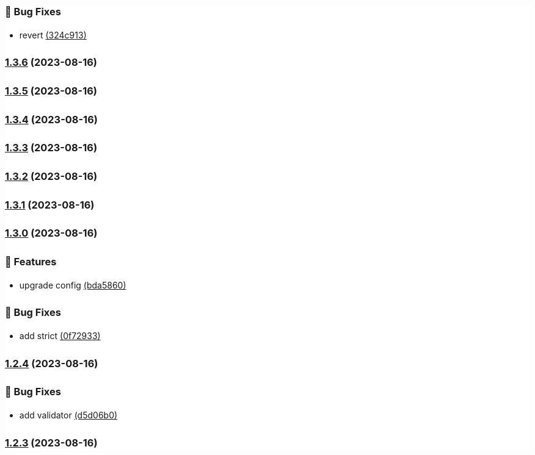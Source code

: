### 🐞 Bug Fixes

- revert [(324c913)](https://github.com/taiga-family/renovate-config/commit/324c91337df042e8629a62a292259e87481fa06b)

### [1.3.6](https://github.com/taiga-family/renovate-config/compare/1.3.5...1.3.6) (2023-08-16)

### [1.3.5](https://github.com/taiga-family/renovate-config/compare/1.3.4...1.3.5) (2023-08-16)

### [1.3.4](https://github.com/taiga-family/renovate-config/compare/1.3.3...1.3.4) (2023-08-16)

### [1.3.3](https://github.com/taiga-family/renovate-config/compare/1.3.2...1.3.3) (2023-08-16)

### [1.3.2](https://github.com/taiga-family/renovate-config/compare/1.3.1...1.3.2) (2023-08-16)

### [1.3.1](https://github.com/taiga-family/renovate-config/compare/1.3.0...1.3.1) (2023-08-16)

### [1.3.0](https://github.com/taiga-family/renovate-config/compare/1.2.4...1.3.0) (2023-08-16)

### 🚀 Features

- upgrade config
  [(bda5860)](https://github.com/taiga-family/renovate-config/commit/bda5860c77dd6ecf5dfbc4fa3adbd598381e45e9)

### 🐞 Bug Fixes

- add strict
  [(0f72933)](https://github.com/taiga-family/renovate-config/commit/0f72933e46af60f4f2a31703f98924925bc2b84f)

### [1.2.4](https://github.com/taiga-family/renovate-config/compare/1.2.3...1.2.4) (2023-08-16)

### 🐞 Bug Fixes

- add validator
  [(d5d06b0)](https://github.com/taiga-family/renovate-config/commit/d5d06b00deca111719551804db7b3a57c335b94d)

### [1.2.3](https://github.com/taiga-family/renovate-config/compare/1.2.2...1.2.3) (2023-08-16)
